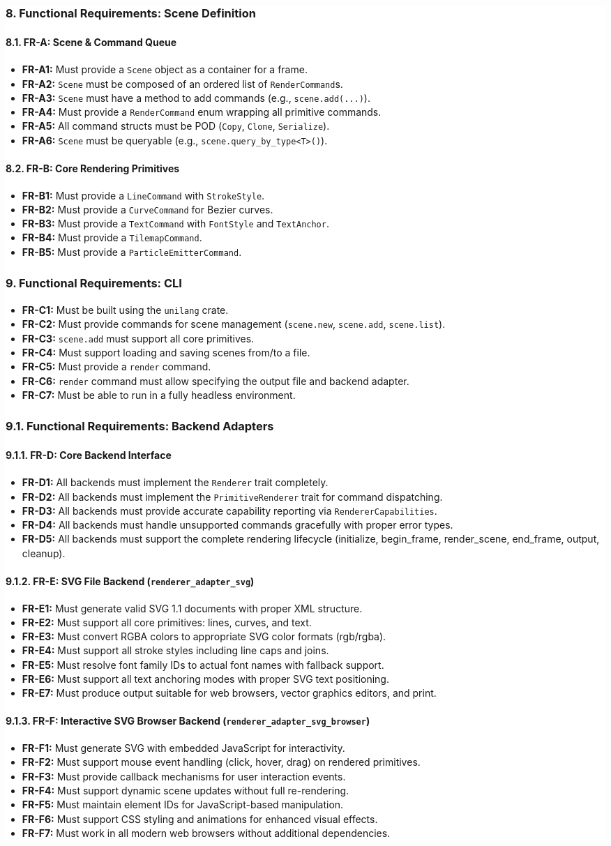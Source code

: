 ### 8. Functional Requirements: Scene Definition
#### 8.1. FR-A: Scene & Command Queue
- **FR-A1:** Must provide a `Scene` object as a container for a frame.
- **FR-A2:** `Scene` must be composed of an ordered list of `RenderCommand`s.
- **FR-A3:** `Scene` must have a method to add commands (e.g., `scene.add(...)`).
- **FR-A4:** Must provide a `RenderCommand` enum wrapping all primitive commands.
- **FR-A5:** All command structs must be POD (`Copy`, `Clone`, `Serialize`).
- **FR-A6:** `Scene` must be queryable (e.g., `scene.query_by_type<T>()`).

#### 8.2. FR-B: Core Rendering Primitives
- **FR-B1:** Must provide a `LineCommand` with `StrokeStyle`.
- **FR-B2:** Must provide a `CurveCommand` for Bezier curves.
- **FR-B3:** Must provide a `TextCommand` with `FontStyle` and `TextAnchor`.
- **FR-B4:** Must provide a `TilemapCommand`.
- **FR-B5:** Must provide a `ParticleEmitterCommand`.

### 9. Functional Requirements: CLI
- **FR-C1:** Must be built using the `unilang` crate.
- **FR-C2:** Must provide commands for scene management (`scene.new`, `scene.add`, `scene.list`).
- **FR-C3:** `scene.add` must support all core primitives.
- **FR-C4:** Must support loading and saving scenes from/to a file.
- **FR-C5:** Must provide a `render` command.
- **FR-C6:** `render` command must allow specifying the output file and backend adapter.
- **FR-C7:** Must be able to run in a fully headless environment.

### 9.1. Functional Requirements: Backend Adapters

#### 9.1.1. FR-D: Core Backend Interface
- **FR-D1:** All backends must implement the `Renderer` trait completely.
- **FR-D2:** All backends must implement the `PrimitiveRenderer` trait for command dispatching.
- **FR-D3:** All backends must provide accurate capability reporting via `RendererCapabilities`.
- **FR-D4:** All backends must handle unsupported commands gracefully with proper error types.
- **FR-D5:** All backends must support the complete rendering lifecycle (initialize, begin_frame, render_scene, end_frame, output, cleanup).

#### 9.1.2. FR-E: SVG File Backend (`renderer_adapter_svg`)
- **FR-E1:** Must generate valid SVG 1.1 documents with proper XML structure.
- **FR-E2:** Must support all core primitives: lines, curves, and text.
- **FR-E3:** Must convert RGBA colors to appropriate SVG color formats (rgb/rgba).
- **FR-E4:** Must support all stroke styles including line caps and joins.
- **FR-E5:** Must resolve font family IDs to actual font names with fallback support.
- **FR-E6:** Must support all text anchoring modes with proper SVG text positioning.
- **FR-E7:** Must produce output suitable for web browsers, vector graphics editors, and print.

#### 9.1.3. FR-F: Interactive SVG Browser Backend (`renderer_adapter_svg_browser`)
- **FR-F1:** Must generate SVG with embedded JavaScript for interactivity.
- **FR-F2:** Must support mouse event handling (click, hover, drag) on rendered primitives.
- **FR-F3:** Must provide callback mechanisms for user interaction events.
- **FR-F4:** Must support dynamic scene updates without full re-rendering.
- **FR-F5:** Must maintain element IDs for JavaScript-based manipulation.
- **FR-F6:** Must support CSS styling and animations for enhanced visual effects.
- **FR-F7:** Must work in all modern web browsers without additional dependencies.
